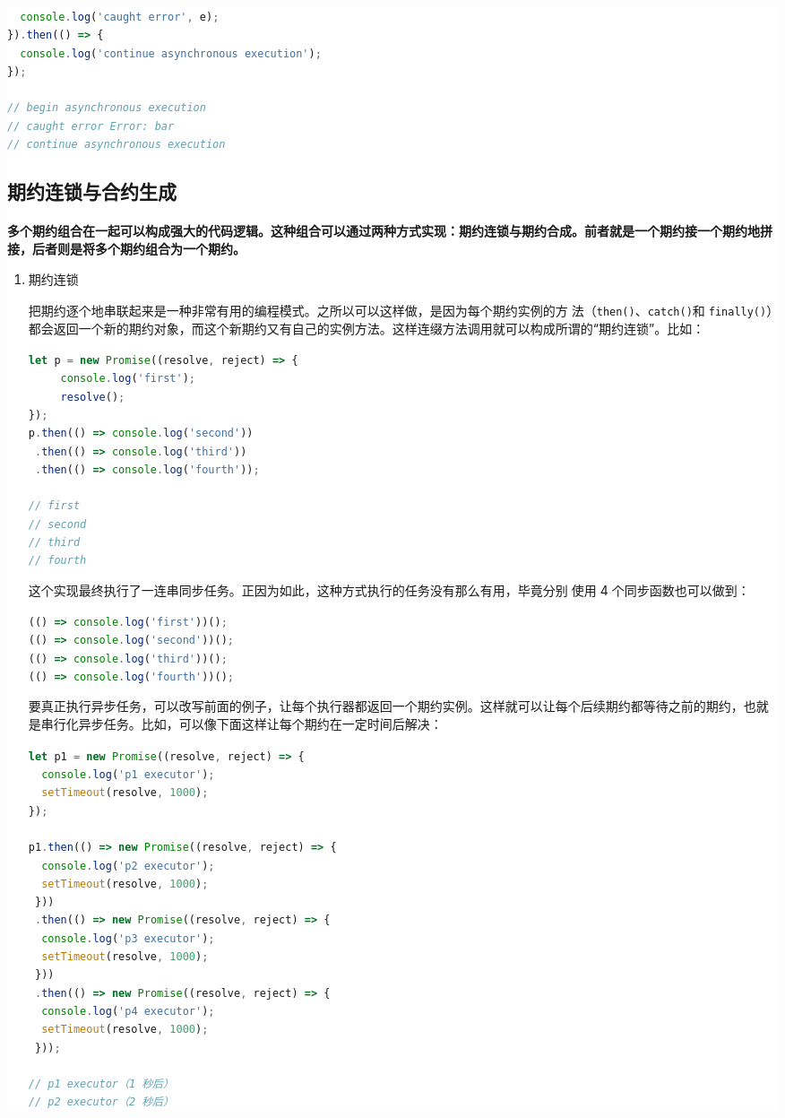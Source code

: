    ```js
   	 console.log('caught error', e);
   }).then(() => {
   	 console.log('continue asynchronous execution');
   });
   
   // begin asynchronous execution
   // caught error Error: bar
   // continue asynchronous execution
   ```



## 期约连锁与合约生成

**多个期约组合在一起可以构成强大的代码逻辑。这种组合可以通过两种方式实现：期约连锁与期约合成。前者就是一个期约接一个期约地拼接，后者则是将多个期约组合为一个期约。**

1. 期约连锁

   把期约逐个地串联起来是一种非常有用的编程模式。之所以可以这样做，是因为每个期约实例的方 法（`then()`、`catch()`和 `finally()`）都会返回一个新的期约对象，而这个新期约又有自己的实例方法。这样连缀方法调用就可以构成所谓的“期约连锁”。比如：

   ```js
   let p = new Promise((resolve, reject) => {
        console.log('first');
        resolve();
   });
   p.then(() => console.log('second'))
    .then(() => console.log('third'))
    .then(() => console.log('fourth'));
    
   // first
   // second
   // third
   // fourth 
   ```

   这个实现最终执行了一连串同步任务。正因为如此，这种方式执行的任务没有那么有用，毕竟分别 使用 4 个同步函数也可以做到：

   ```js
   (() => console.log('first'))();
   (() => console.log('second'))();
   (() => console.log('third'))();
   (() => console.log('fourth'))(); 
   ```

   要真正执行异步任务，可以改写前面的例子，让每个执行器都返回一个期约实例。这样就可以让每个后续期约都等待之前的期约，也就是串行化异步任务。比如，可以像下面这样让每个期约在一定时间后解决：

   ```js
   let p1 = new Promise((resolve, reject) => {
   	 console.log('p1 executor');
   	 setTimeout(resolve, 1000);
   });
   
   p1.then(() => new Promise((resolve, reject) => {
   	 console.log('p2 executor');
   	 setTimeout(resolve, 1000);
    }))
    .then(() => new Promise((resolve, reject) => {
   	 console.log('p3 executor');
   	 setTimeout(resolve, 1000);
    }))
    .then(() => new Promise((resolve, reject) => {
   	 console.log('p4 executor');
   	 setTimeout(resolve, 1000);
    }));
    
   // p1 executor（1 秒后）
   // p2 executor（2 秒后）
   ```